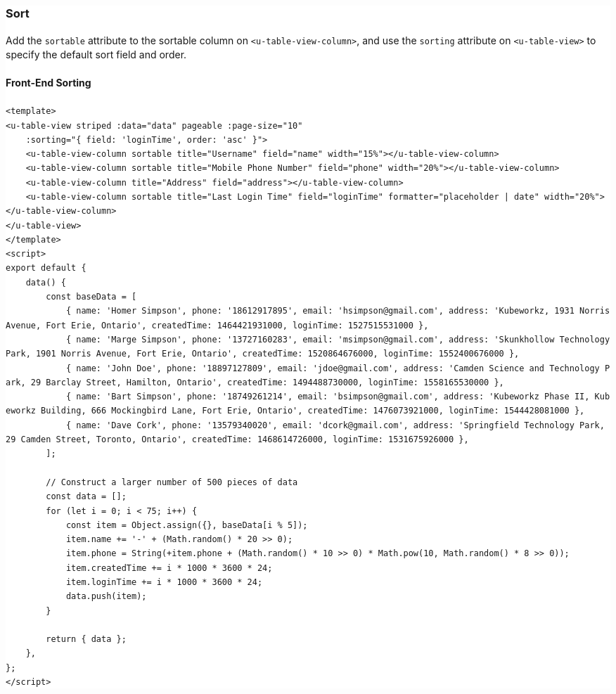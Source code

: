 ``` vue
```

### Sort

Add the `sortable` attribute to the sortable column on `<u-table-view-column>`, and use the `sorting` attribute on `<u-table-view>` to specify the default sort field and order.

#### Front-End Sorting

``` vue
<template>
<u-table-view striped :data="data" pageable :page-size="10"
    :sorting="{ field: 'loginTime', order: 'asc' }">
    <u-table-view-column sortable title="Username" field="name" width="15%"></u-table-view-column>
    <u-table-view-column sortable title="Mobile Phone Number" field="phone" width="20%"></u-table-view-column>
    <u-table-view-column title="Address" field="address"></u-table-view-column>
    <u-table-view-column sortable title="Last Login Time" field="loginTime" formatter="placeholder | date" width="20%"></u-table-view-column>
</u-table-view>
</template>
<script>
export default {
    data() {
        const baseData = [
            { name: 'Homer Simpson', phone: '18612917895', email: 'hsimpson@gmail.com', address: 'Kubeworkz, 1931 Norris Avenue, Fort Erie, Ontario', createdTime: 1464421931000, loginTime: 1527515531000 },
            { name: 'Marge Simpson', phone: '13727160283', email: 'msimpson@gmail.com', address: 'Skunkhollow Technology Park, 1901 Norris Avenue, Fort Erie, Ontario', createdTime: 1520864676000, loginTime: 1552400676000 },
            { name: 'John Doe', phone: '18897127809', email: 'jdoe@gmail.com', address: 'Camden Science and Technology Park, 29 Barclay Street, Hamilton, Ontario', createdTime: 1494488730000, loginTime: 1558165530000 },
            { name: 'Bart Simpson', phone: '18749261214', email: 'bsimpson@gmail.com', address: 'Kubeworkz Phase II, Kubeworkz Building, 666 Mockingbird Lane, Fort Erie, Ontario', createdTime: 1476073921000, loginTime: 1544428081000 },
            { name: 'Dave Cork', phone: '13579340020', email: 'dcork@gmail.com', address: 'Springfield Technology Park, 29 Camden Street, Toronto, Ontario', createdTime: 1468614726000, loginTime: 1531675926000 },
        ];

        // Construct a larger number of 500 pieces of data
        const data = [];
        for (let i = 0; i < 75; i++) {
            const item = Object.assign({}, baseData[i % 5]);
            item.name += '-' + (Math.random() * 20 >> 0);
            item.phone = String(+item.phone + (Math.random() * 10 >> 0) * Math.pow(10, Math.random() * 8 >> 0));
            item.createdTime += i * 1000 * 3600 * 24;
            item.loginTime += i * 1000 * 3600 * 24;
            data.push(item);
        }

        return { data };
    },
};
</script>
```
